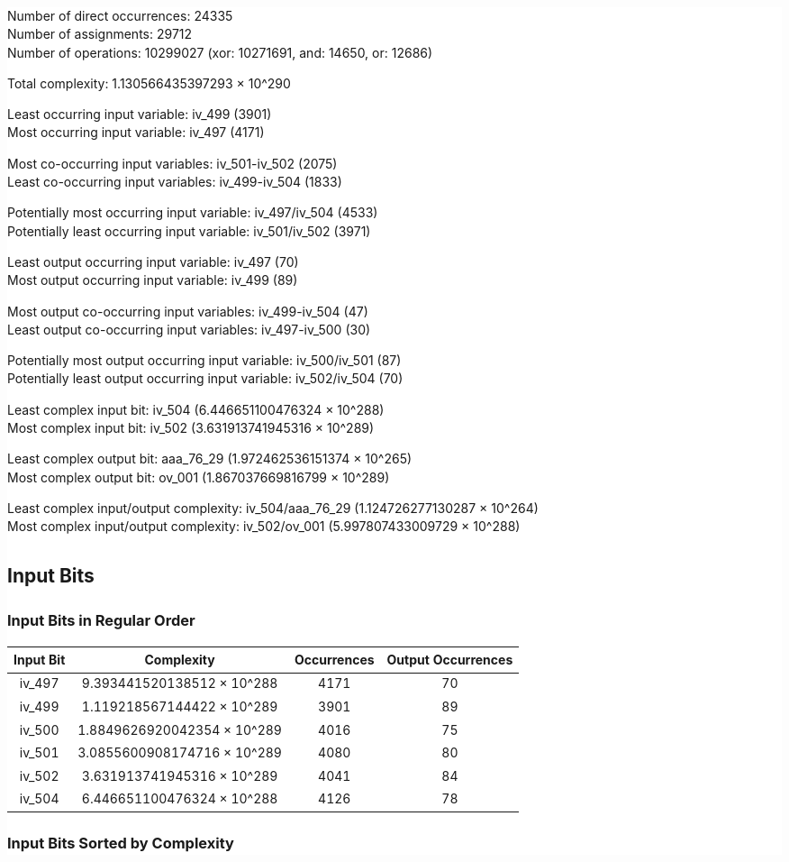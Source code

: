Number of direct occurrences: 24335  
Number of assignments: 29712  
Number of operations: 10299027
(xor: 10271691,
and: 14650,
or: 12686)

Total complexity: 1.130566435397293 × 10^290

Least occurring input variable: iv_499 (3901)  
Most occurring input variable: iv_497 (4171)

Most co-occurring input variables: iv_501-iv_502 (2075)  
Least co-occurring input variables: iv_499-iv_504 (1833)

Potentially most occurring input variable: iv_497/iv_504 (4533)  
Potentially least occurring input variable: iv_501/iv_502 (3971)

Least output occurring input variable: iv_497 (70)  
Most output occurring input variable: iv_499 (89)

Most output co-occurring input variables: iv_499-iv_504 (47)  
Least output co-occurring input variables: iv_497-iv_500 (30)

Potentially most output occurring input variable: iv_500/iv_501 (87)  
Potentially least output occurring input variable: iv_502/iv_504 (70)

Least complex input bit: iv_504 (6.446651100476324 × 10^288)  
Most complex input bit: iv_502 (3.631913741945316 × 10^289)

Least complex output bit: aaa_76_29 (1.972462536151374 × 10^265)  
Most complex output bit: ov_001 (1.867037669816799 × 10^289)

Least complex input/output complexity: iv_504/aaa_76_29 (1.124726277130287 × 10^264)  
Most complex input/output complexity: iv_502/ov_001 (5.997807433009729 × 10^288)

## Input Bits

### Input Bits in Regular Order

| Input Bit | Complexity | Occurrences | Output Occurrences |
|:---------:|:----------:|:-----------:|:------------------:|
| iv_497 | 9.393441520138512 × 10^288 | 4171 | 70 |
| iv_499 | 1.119218567144422 × 10^289 | 3901 | 89 |
| iv_500 | 1.8849626920042354 × 10^289 | 4016 | 75 |
| iv_501 | 3.0855600908174716 × 10^289 | 4080 | 80 |
| iv_502 | 3.631913741945316 × 10^289 | 4041 | 84 |
| iv_504 | 6.446651100476324 × 10^288 | 4126 | 78 |

### Input Bits Sorted by Complexity
